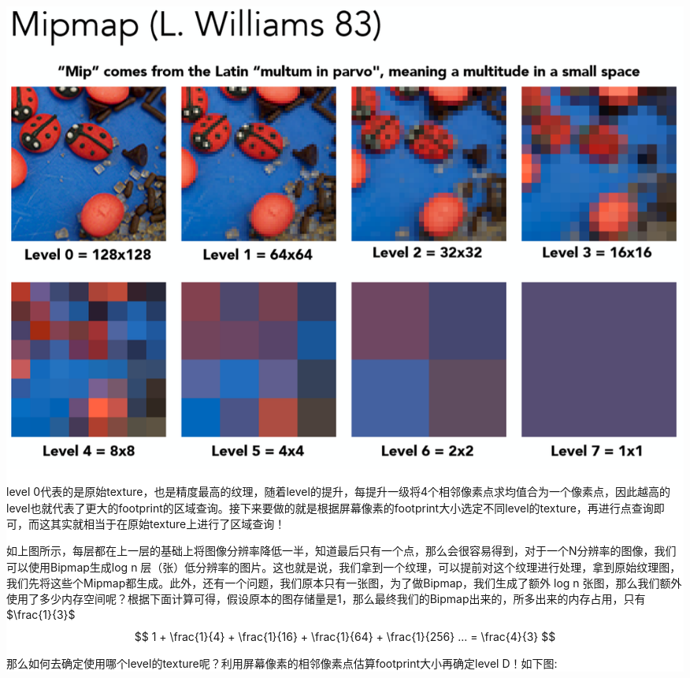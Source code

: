![img](.\img\7-18.png)

level 0代表的是原始texture，也是精度最高的纹理，随着level的提升，每提升一级将4个相邻像素点求均值合为一个像素点，因此越高的level也就代表了更大的footprint的区域查询。接下来要做的就是根据屏幕像素的footprint大小选定不同level的texture，再进行点查询即可，而这其实就相当于在原始texture上进行了区域查询！

如上图所示，每层都在上一层的基础上将图像分辨率降低一半，知道最后只有一个点，那么会很容易得到，对于一个N分辨率的图像，我们可以使用Bipmap生成log n 层（张）低分辨率的图片。这也就是说，我们拿到一个纹理，可以提前对这个纹理进行处理，拿到原始纹理图，我们先将这些个Mipmap都生成。此外，还有一个问题，我们原本只有一张图，为了做Bipmap，我们生成了额外 log n 张图，那么我们额外使用了多少内存空间呢？根据下面计算可得，假设原本的图存储量是1，那么最终我们的Bipmap出来的，所多出来的内存占用，只有 $\frac{1}{3}$
$$
1 + \frac{1}{4} + \frac{1}{16} + \frac{1}{64} + \frac{1}{256} ... = \frac{4}{3}
$$


那么如何去确定使用哪个level的texture呢？利用屏幕像素的相邻像素点估算footprint大小再确定level D！如下图:
